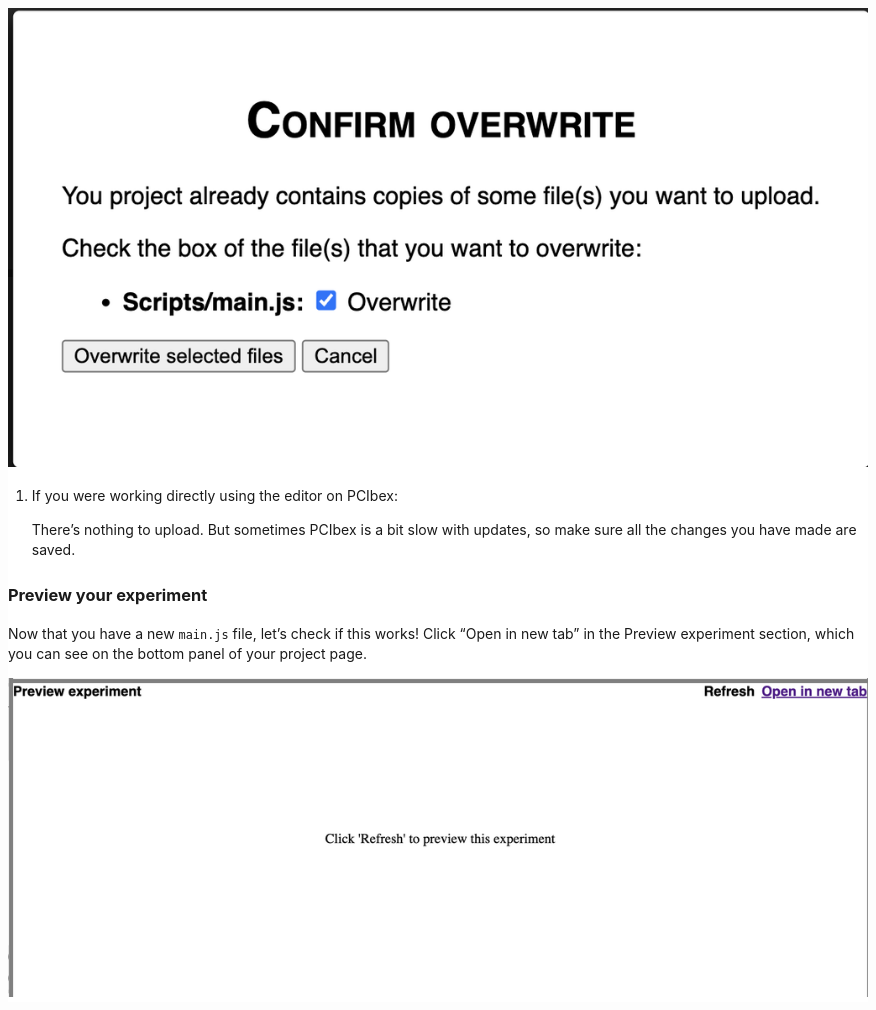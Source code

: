 ![image.png](a2_files/image%201.png)

1. If you were working directly using the editor on PCIbex:
    
    There’s nothing to upload. But sometimes PCIbex is a bit slow with updates, so make sure all the changes you have made are saved.
    

### Preview your experiment

Now that you have a new `main.js` file, let’s check if this works! Click “Open in new tab” in the Preview experiment section, which you can see on the bottom panel of your project page.

![image.png](a2_files/image%202.png)
